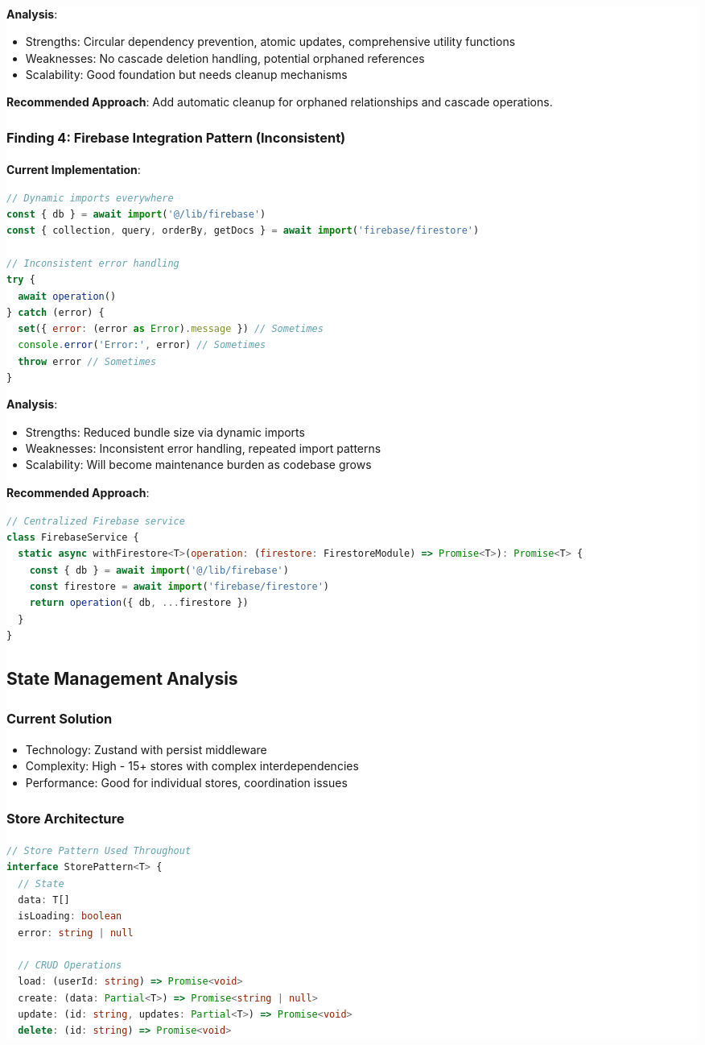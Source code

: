 **Analysis**:
- Strengths: Circular dependency prevention, atomic updates, comprehensive utility functions
- Weaknesses: No cascade deletion handling, potential orphaned references
- Scalability: Good foundation but needs cleanup mechanisms

**Recommended Approach**:
Add automatic cleanup for orphaned relationships and cascade operations.

### Finding 4: Firebase Integration Pattern (Inconsistent)
**Current Implementation**:
```javascript
// Dynamic imports everywhere
const { db } = await import('@/lib/firebase')
const { collection, query, orderBy, getDocs } = await import('firebase/firestore')

// Inconsistent error handling
try {
  await operation()
} catch (error) {
  set({ error: (error as Error).message }) // Sometimes
  console.error('Error:', error) // Sometimes
  throw error // Sometimes
}
```

**Analysis**:
- Strengths: Reduced bundle size via dynamic imports
- Weaknesses: Inconsistent error handling, repeated import patterns
- Scalability: Will become maintenance burden as codebase grows

**Recommended Approach**:
```javascript
// Centralized Firebase service
class FirebaseService {
  static async withFirestore<T>(operation: (firestore: FirestoreModule) => Promise<T>): Promise<T> {
    const { db } = await import('@/lib/firebase')
    const firestore = await import('firebase/firestore')
    return operation({ db, ...firestore })
  }
}
```

## State Management Analysis

### Current Solution
- Technology: Zustand with persist middleware
- Complexity: High - 15+ stores with complex interdependencies
- Performance: Good for individual stores, coordination issues

### Store Architecture
```typescript
// Store Pattern Used Throughout
interface StorePattern<T> {
  // State
  data: T[]
  isLoading: boolean
  error: string | null
  
  // CRUD Operations
  load: (userId: string) => Promise<void>
  create: (data: Partial<T>) => Promise<string | null>
  update: (id: string, updates: Partial<T>) => Promise<void>
  delete: (id: string) => Promise<void>
```